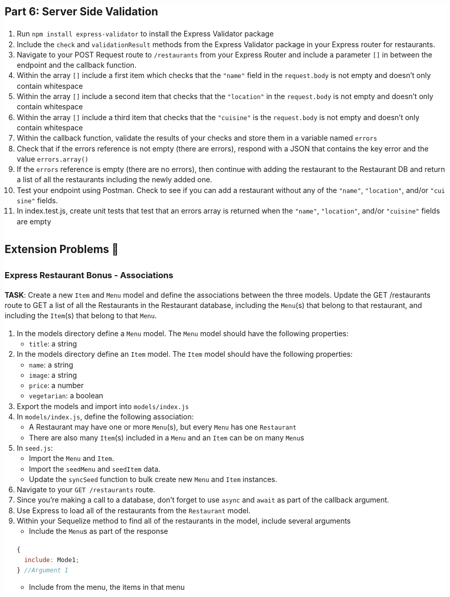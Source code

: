 ## Part 6: Server Side Validation

1. Run `npm install express-validator` to install the Express Validator package
2. Include the `check` and `validationResult` methods from the Express Validator package in your Express router for restaurants.
3. Navigate to your POST Request route to `/restaurants` from your Express Router and include a parameter `[]` in between the endpoint and the callback function.
4. Within the array `[]` include a first item which checks that the `"name"` field in the `request.body` is not empty and doesn’t only contain whitespace
5. Within the array `[]` include a second item that checks that the `"location"` in the `request.body` is not empty and doesn’t only contain whitespace
6. Within the array `[]` include a third item that checks that the `"cuisine"` is the `request.body` is not empty and doesn’t only contain whitespace
7. Within the callback function, validate the results of your checks and store them in a variable named `errors`
8. Check that if the errors reference is not empty (there are errors), respond with a JSON that contains the key error and the value `errors.array()`
9. If the `errors` reference is empty (there are no errors), then continue with adding the restaurant to the Restaurant DB and return a list of all the restaurants including the newly added one.
10. Test your endpoint using Postman. Check to see if you can add a restaurant without any of the `"name"`, `"location"`, and/or `"cuisine"` fields.
11. In index.test.js, create unit tests that test that an errors array is returned when the `"name"`, `"location"`, and/or `"cuisine"` fields are empty

## Extension Problems 🚀

### Express Restaurant Bonus - Associations

**TASK**: Create a new `Item` and `Menu` model and define the associations between the three models. Update the GET /restaurants route to GET a list of all the Restaurants in the Restaurant database, including the `Menu`(s) that belong to that restaurant, and including the `Item`(s) that belong to that `Menu`.

1. In the models directory define a `Menu` model. The `Menu` model should have the following properties:
   - `title`: a string
2. In the models directory define an `Item` model. The `Item` model should have the following properties:
   - `name`: a string
   - `image`: a string
   - `price`: a number
   - `vegetarian`: a boolean
3. Export the models and import into `models/index.js`
4. In `models/index.js`, define the following association:
   - A Restaurant may have one or more `Menu`(s), but every `Menu` has one `Restaurant`
   - There are also many `Item`(s) included in a `Menu` and an `Item` can be on many `Menu`s
5. In `seed.js`:
   - Import the `Menu` and `Item`.
   - Import the `seedMenu` and `seedItem` data.
   - Update the `syncSeed` function to bulk create new `Menu` and `Item` instances.
6. Navigate to your `GET /restaurants` route.
7. Since you’re making a call to a database, don’t forget to use `async` and `await` as part of the callback argument.
8. Use Express to load all of the restaurants from the `Restaurant` model.
9. Within your Sequelize method to find all of the restaurants in the model, include several arguments
   - Include the `Menu`s as part of the response
   ```javascript
   {
     include: Mode1;
   } //Argument 1
   ```
   - Include from the menu, the items in that menu